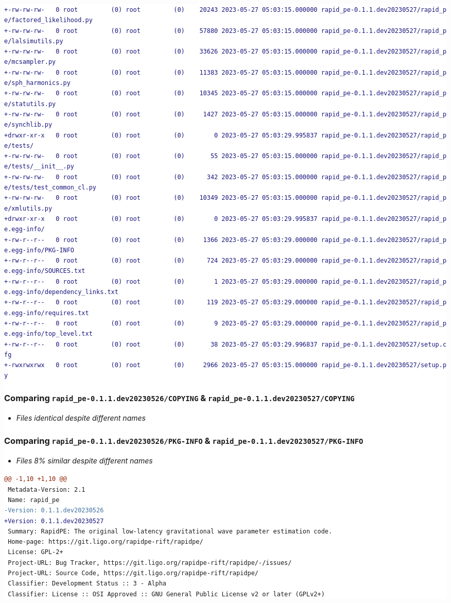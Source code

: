 ```diff
+-rw-rw-rw-   0 root         (0) root         (0)    20243 2023-05-27 05:03:15.000000 rapid_pe-0.1.1.dev20230527/rapid_pe/factored_likelihood.py
+-rw-rw-rw-   0 root         (0) root         (0)    57880 2023-05-27 05:03:15.000000 rapid_pe-0.1.1.dev20230527/rapid_pe/lalsimutils.py
+-rw-rw-rw-   0 root         (0) root         (0)    33626 2023-05-27 05:03:15.000000 rapid_pe-0.1.1.dev20230527/rapid_pe/mcsampler.py
+-rw-rw-rw-   0 root         (0) root         (0)    11383 2023-05-27 05:03:15.000000 rapid_pe-0.1.1.dev20230527/rapid_pe/sph_harmonics.py
+-rw-rw-rw-   0 root         (0) root         (0)    10345 2023-05-27 05:03:15.000000 rapid_pe-0.1.1.dev20230527/rapid_pe/statutils.py
+-rw-rw-rw-   0 root         (0) root         (0)     1427 2023-05-27 05:03:15.000000 rapid_pe-0.1.1.dev20230527/rapid_pe/synchlib.py
+drwxr-xr-x   0 root         (0) root         (0)        0 2023-05-27 05:03:29.995837 rapid_pe-0.1.1.dev20230527/rapid_pe/tests/
+-rw-rw-rw-   0 root         (0) root         (0)       55 2023-05-27 05:03:15.000000 rapid_pe-0.1.1.dev20230527/rapid_pe/tests/__init__.py
+-rw-rw-rw-   0 root         (0) root         (0)      342 2023-05-27 05:03:15.000000 rapid_pe-0.1.1.dev20230527/rapid_pe/tests/test_common_cl.py
+-rw-rw-rw-   0 root         (0) root         (0)    10349 2023-05-27 05:03:15.000000 rapid_pe-0.1.1.dev20230527/rapid_pe/xmlutils.py
+drwxr-xr-x   0 root         (0) root         (0)        0 2023-05-27 05:03:29.995837 rapid_pe-0.1.1.dev20230527/rapid_pe.egg-info/
+-rw-r--r--   0 root         (0) root         (0)     1366 2023-05-27 05:03:29.000000 rapid_pe-0.1.1.dev20230527/rapid_pe.egg-info/PKG-INFO
+-rw-r--r--   0 root         (0) root         (0)      724 2023-05-27 05:03:29.000000 rapid_pe-0.1.1.dev20230527/rapid_pe.egg-info/SOURCES.txt
+-rw-r--r--   0 root         (0) root         (0)        1 2023-05-27 05:03:29.000000 rapid_pe-0.1.1.dev20230527/rapid_pe.egg-info/dependency_links.txt
+-rw-r--r--   0 root         (0) root         (0)      119 2023-05-27 05:03:29.000000 rapid_pe-0.1.1.dev20230527/rapid_pe.egg-info/requires.txt
+-rw-r--r--   0 root         (0) root         (0)        9 2023-05-27 05:03:29.000000 rapid_pe-0.1.1.dev20230527/rapid_pe.egg-info/top_level.txt
+-rw-r--r--   0 root         (0) root         (0)       38 2023-05-27 05:03:29.996837 rapid_pe-0.1.1.dev20230527/setup.cfg
+-rwxrwxrwx   0 root         (0) root         (0)     2966 2023-05-27 05:03:15.000000 rapid_pe-0.1.1.dev20230527/setup.py
```

### Comparing `rapid_pe-0.1.1.dev20230526/COPYING` & `rapid_pe-0.1.1.dev20230527/COPYING`

 * *Files identical despite different names*

### Comparing `rapid_pe-0.1.1.dev20230526/PKG-INFO` & `rapid_pe-0.1.1.dev20230527/PKG-INFO`

 * *Files 8% similar despite different names*

```diff
@@ -1,10 +1,10 @@
 Metadata-Version: 2.1
 Name: rapid_pe
-Version: 0.1.1.dev20230526
+Version: 0.1.1.dev20230527
 Summary: RapidPE: The original low-latency gravitational wave parameter estimation code.
 Home-page: https://git.ligo.org/rapidpe-rift/rapidpe/
 License: GPL-2+
 Project-URL: Bug Tracker, https://git.ligo.org/rapidpe-rift/rapidpe/-/issues/
 Project-URL: Source Code, https://git.ligo.org/rapidpe-rift/rapidpe/
 Classifier: Development Status :: 3 - Alpha
 Classifier: License :: OSI Approved :: GNU General Public License v2 or later (GPLv2+)
```
